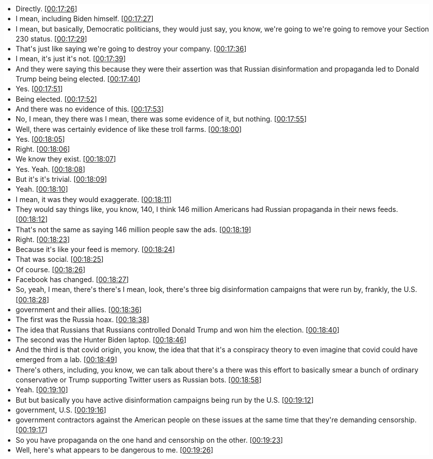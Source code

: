 *  Directly. [[00:17:26](https://www.youtube.com/watch?v=7WK4sRwHg9Y&t=1046.0s)]
*  I mean, including Biden himself. [[00:17:27](https://www.youtube.com/watch?v=7WK4sRwHg9Y&t=1047.0s)]
*  I mean, but basically, Democratic politicians, they would just say, you know, we're going to we're going to remove your Section 230 status. [[00:17:29](https://www.youtube.com/watch?v=7WK4sRwHg9Y&t=1049.0s)]
*  That's just like saying we're going to destroy your company. [[00:17:36](https://www.youtube.com/watch?v=7WK4sRwHg9Y&t=1056.0s)]
*  I mean, it's just it's not. [[00:17:39](https://www.youtube.com/watch?v=7WK4sRwHg9Y&t=1059.0s)]
*  And they were saying this because they were their assertion was that Russian disinformation and propaganda led to Donald Trump being being elected. [[00:17:40](https://www.youtube.com/watch?v=7WK4sRwHg9Y&t=1060.0s)]
*  Yes. [[00:17:51](https://www.youtube.com/watch?v=7WK4sRwHg9Y&t=1071.0s)]
*  Being elected. [[00:17:52](https://www.youtube.com/watch?v=7WK4sRwHg9Y&t=1072.0s)]
*  And there was no evidence of this. [[00:17:53](https://www.youtube.com/watch?v=7WK4sRwHg9Y&t=1073.0s)]
*  No, I mean, they there was I mean, there was some evidence of it, but nothing. [[00:17:55](https://www.youtube.com/watch?v=7WK4sRwHg9Y&t=1075.0s)]
*  Well, there was certainly evidence of like these troll farms. [[00:18:00](https://www.youtube.com/watch?v=7WK4sRwHg9Y&t=1080.0s)]
*  Yes. [[00:18:05](https://www.youtube.com/watch?v=7WK4sRwHg9Y&t=1085.0s)]
*  Right. [[00:18:06](https://www.youtube.com/watch?v=7WK4sRwHg9Y&t=1086.0s)]
*  We know they exist. [[00:18:07](https://www.youtube.com/watch?v=7WK4sRwHg9Y&t=1087.0s)]
*  Yes. Yeah. [[00:18:08](https://www.youtube.com/watch?v=7WK4sRwHg9Y&t=1088.0s)]
*  But it's it's trivial. [[00:18:09](https://www.youtube.com/watch?v=7WK4sRwHg9Y&t=1089.0s)]
*  Yeah. [[00:18:10](https://www.youtube.com/watch?v=7WK4sRwHg9Y&t=1090.0s)]
*  I mean, it was they would exaggerate. [[00:18:11](https://www.youtube.com/watch?v=7WK4sRwHg9Y&t=1091.0s)]
*  They would say things like, you know, 140, I think 146 million Americans had Russian propaganda in their news feeds. [[00:18:12](https://www.youtube.com/watch?v=7WK4sRwHg9Y&t=1092.0s)]
*  That's not the same as saying 146 million people saw the ads. [[00:18:19](https://www.youtube.com/watch?v=7WK4sRwHg9Y&t=1099.0s)]
*  Right. [[00:18:23](https://www.youtube.com/watch?v=7WK4sRwHg9Y&t=1103.0s)]
*  Because it's like your feed is memory. [[00:18:24](https://www.youtube.com/watch?v=7WK4sRwHg9Y&t=1104.0s)]
*  That was social. [[00:18:25](https://www.youtube.com/watch?v=7WK4sRwHg9Y&t=1105.0s)]
*  Of course. [[00:18:26](https://www.youtube.com/watch?v=7WK4sRwHg9Y&t=1106.0s)]
*  Facebook has changed. [[00:18:27](https://www.youtube.com/watch?v=7WK4sRwHg9Y&t=1107.0s)]
*  So, yeah, I mean, there's there's I mean, look, there's three big disinformation campaigns that were run by, frankly, the U.S. [[00:18:28](https://www.youtube.com/watch?v=7WK4sRwHg9Y&t=1108.0s)]
*  government and their allies. [[00:18:36](https://www.youtube.com/watch?v=7WK4sRwHg9Y&t=1116.0s)]
*  The first was the Russia hoax. [[00:18:38](https://www.youtube.com/watch?v=7WK4sRwHg9Y&t=1118.0s)]
*  The idea that Russians that Russians controlled Donald Trump and won him the election. [[00:18:40](https://www.youtube.com/watch?v=7WK4sRwHg9Y&t=1120.0s)]
*  The second was the Hunter Biden laptop. [[00:18:46](https://www.youtube.com/watch?v=7WK4sRwHg9Y&t=1126.0s)]
*  And the third is that covid origin, you know, the idea that that it's a conspiracy theory to even imagine that covid could have emerged from a lab. [[00:18:49](https://www.youtube.com/watch?v=7WK4sRwHg9Y&t=1129.0s)]
*  There's others, including, you know, we can talk about there's a there was this effort to basically smear a bunch of ordinary conservative or Trump supporting Twitter users as Russian bots. [[00:18:58](https://www.youtube.com/watch?v=7WK4sRwHg9Y&t=1138.0s)]
*  Yeah. [[00:19:10](https://www.youtube.com/watch?v=7WK4sRwHg9Y&t=1150.0s)]
*  But but basically you have active disinformation campaigns being run by the U.S. [[00:19:12](https://www.youtube.com/watch?v=7WK4sRwHg9Y&t=1152.0s)]
*  government, U.S. [[00:19:16](https://www.youtube.com/watch?v=7WK4sRwHg9Y&t=1156.0s)]
*  government contractors against the American people on these issues at the same time that they're demanding censorship. [[00:19:17](https://www.youtube.com/watch?v=7WK4sRwHg9Y&t=1157.0s)]
*  So you have propaganda on the one hand and censorship on the other. [[00:19:23](https://www.youtube.com/watch?v=7WK4sRwHg9Y&t=1163.0s)]
*  Well, here's what appears to be dangerous to me. [[00:19:26](https://www.youtube.com/watch?v=7WK4sRwHg9Y&t=1166.0s)]